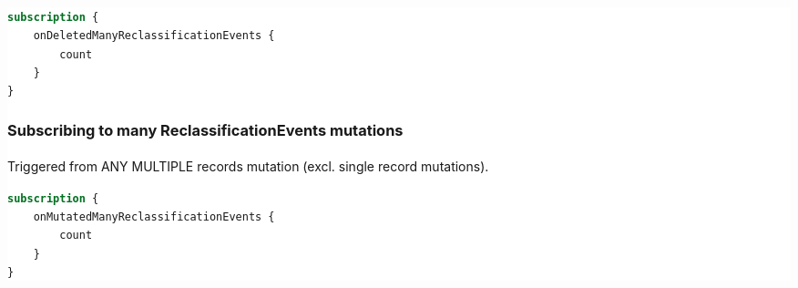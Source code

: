 ```graphql
subscription {
    onDeletedManyReclassificationEvents {
        count
    }
}
```

### Subscribing to many ReclassificationEvents mutations

Triggered from ANY MULTIPLE records mutation (excl. single record mutations).

```graphql
subscription {
    onMutatedManyReclassificationEvents {
        count
    }
}
```
